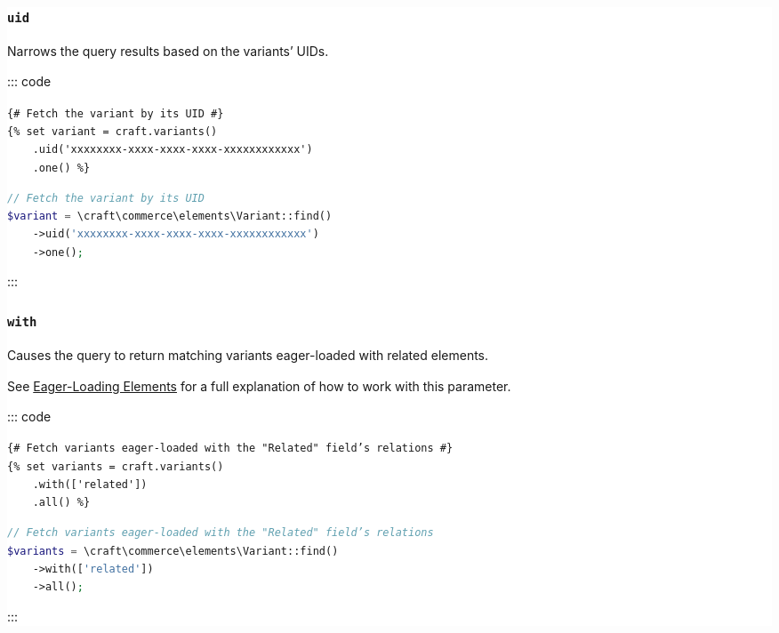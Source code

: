 


### `uid`

Narrows the query results based on the variants’ UIDs.





::: code
```twig
{# Fetch the variant by its UID #}
{% set variant = craft.variants()
    .uid('xxxxxxxx-xxxx-xxxx-xxxx-xxxxxxxxxxxx')
    .one() %}
```

```php
// Fetch the variant by its UID
$variant = \craft\commerce\elements\Variant::find()
    ->uid('xxxxxxxx-xxxx-xxxx-xxxx-xxxxxxxxxxxx')
    ->one();
```
:::


### `with`

Causes the query to return matching variants eager-loaded with related elements.



See [Eager-Loading Elements](https://docs.craftcms.com/v3/dev/eager-loading-elements.html) for a full explanation of how to work with this parameter.



::: code
```twig
{# Fetch variants eager-loaded with the "Related" field’s relations #}
{% set variants = craft.variants()
    .with(['related'])
    .all() %}
```

```php
// Fetch variants eager-loaded with the "Related" field’s relations
$variants = \craft\commerce\elements\Variant::find()
    ->with(['related'])
    ->all();
```
:::




